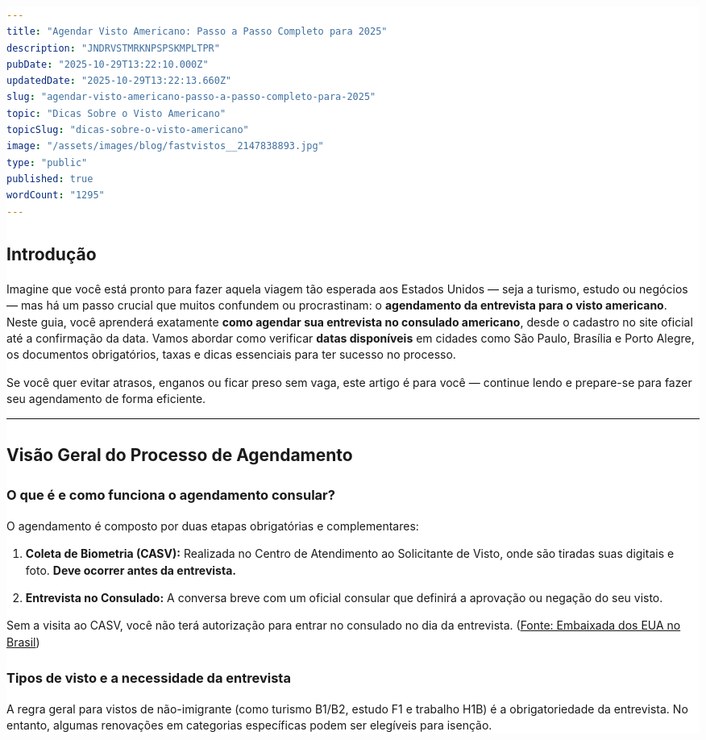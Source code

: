 ```yaml
---
title: "Agendar Visto Americano: Passo a Passo Completo para 2025"
description: "JNDRVSTMRKNPSPSKMPLTPR"
pubDate: "2025-10-29T13:22:10.000Z"
updatedDate: "2025-10-29T13:22:13.660Z"
slug: "agendar-visto-americano-passo-a-passo-completo-para-2025"
topic: "Dicas Sobre o Visto Americano"
topicSlug: "dicas-sobre-o-visto-americano"
image: "/assets/images/blog/fastvistos__2147838893.jpg"
type: "public"
published: true
wordCount: "1295"
---
```




## Introdução


Imagine que você está pronto para fazer aquela viagem tão esperada aos Estados Unidos — seja a turismo, estudo ou negócios — mas há um passo crucial que muitos confundem ou procrastinam: o **agendamento da entrevista para o visto americano**. Neste guia, você aprenderá exatamente **como agendar sua entrevista no consulado americano**, desde o cadastro no site oficial até a confirmação da data. Vamos abordar como verificar **datas disponíveis** em cidades como São Paulo, Brasília e Porto Alegre, os documentos obrigatórios, taxas e dicas essenciais para ter sucesso no processo.

Se você quer evitar atrasos, enganos ou ficar preso sem vaga, este artigo é para você — continue lendo e prepare-se para fazer seu agendamento de forma eficiente.

----------

## Visão Geral do Processo de Agendamento

### O que é e como funciona o agendamento consular?

O agendamento é composto por duas etapas obrigatórias e complementares:

1.  **Coleta de Biometria (CASV):** Realizada no Centro de Atendimento ao Solicitante de Visto, onde são tiradas suas digitais e foto. **Deve ocorrer antes da entrevista.**

3.  **Entrevista no Consulado:** A conversa breve com um oficial consular que definirá a aprovação ou negação do seu visto.

Sem a visita ao CASV, você não terá autorização para entrar no consulado no dia da entrevista. ([Fonte: Embaixada dos EUA no Brasil](https://br.usembassy.gov/pt/employment-based-visas-portuguese/))

### Tipos de visto e a necessidade da entrevista

A regra geral para vistos de não-imigrante (como turismo B1/B2, estudo F1 e trabalho H1B) é a obrigatoriedade da entrevista. No entanto, algumas renovações em categorias específicas podem ser elegíveis para isenção.
